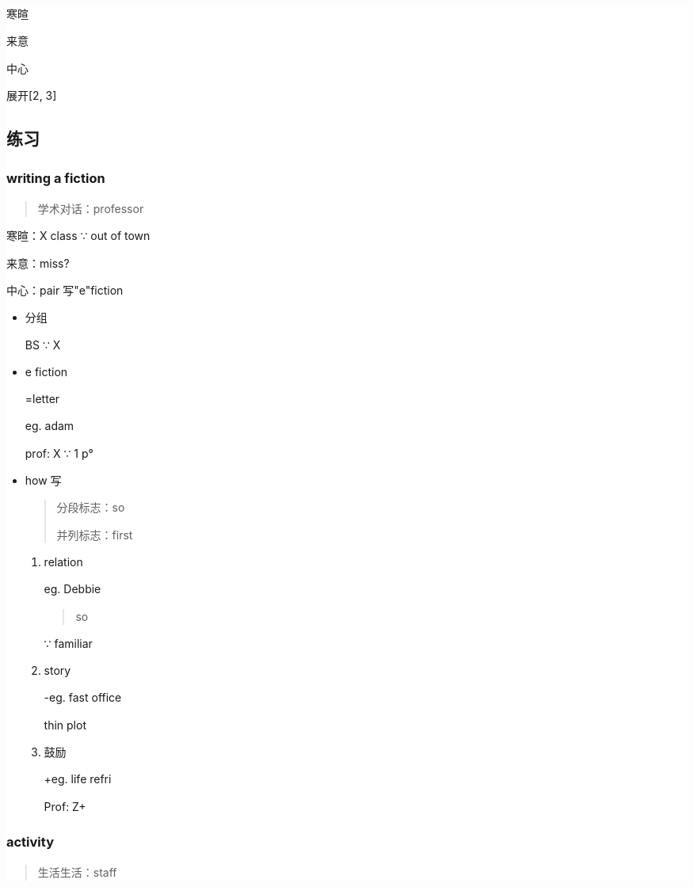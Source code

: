 寒暄

来意

中心

展开[2, 3]

## 练习

### writing a fiction

> 学术对话：professor

寒暄：X class ∵ out of town

来意：miss?

中心：pair 写"e"fiction

- 分组

  BS ∵ X

- e fiction

  =letter

  eg. adam

  prof: X ∵ 1 p°

- how 写

  > 分段标志：so
  >
  > 并列标志：first

  1. relation

     eg. Debbie

     > so

     ∵ familiar

  2. story

     -eg. fast office

     thin plot

  3. 鼓励

     +eg. life refri

     Prof: Z+

### activity

> 生活生活：staff
